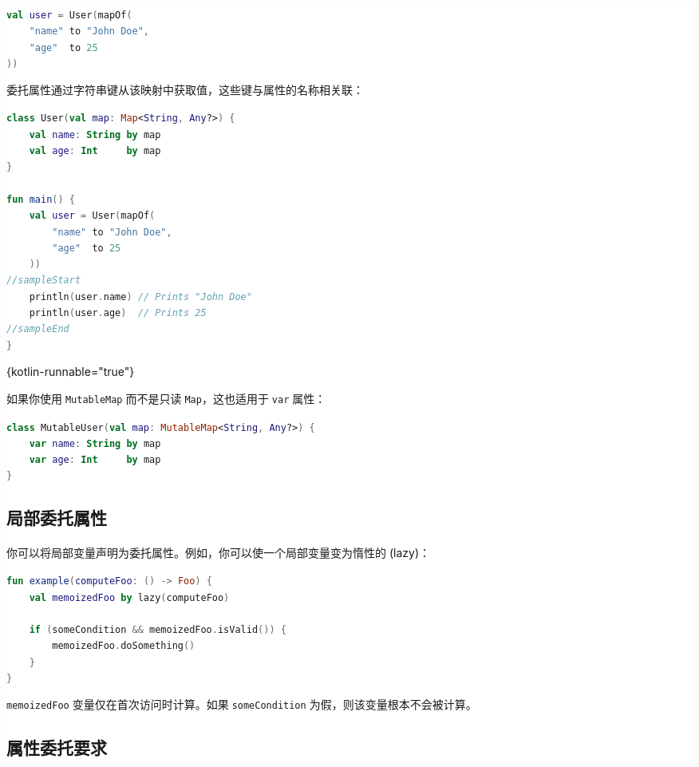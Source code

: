 ```kotlin
val user = User(mapOf(
    "name" to "John Doe",
    "age"  to 25
))
```

委托属性通过字符串键从该映射中获取值，这些键与属性的名称相关联：

```kotlin
class User(val map: Map<String, Any?>) {
    val name: String by map
    val age: Int     by map
}

fun main() {
    val user = User(mapOf(
        "name" to "John Doe",
        "age"  to 25
    ))
//sampleStart
    println(user.name) // Prints "John Doe"
    println(user.age)  // Prints 25
//sampleEnd
}
```
{kotlin-runnable="true"}

如果你使用 `MutableMap` 而不是只读 `Map`，这也适用于 `var` 属性：

```kotlin
class MutableUser(val map: MutableMap<String, Any?>) {
    var name: String by map
    var age: Int     by map
}
```

## 局部委托属性

你可以将局部变量声明为委托属性。例如，你可以使一个局部变量变为惰性的 (lazy)：

```kotlin
fun example(computeFoo: () -> Foo) {
    val memoizedFoo by lazy(computeFoo)

    if (someCondition && memoizedFoo.isValid()) {
        memoizedFoo.doSomething()
    }
}
```

`memoizedFoo` 变量仅在首次访问时计算。如果 `someCondition` 为假，则该变量根本不会被计算。

## 属性委托要求
